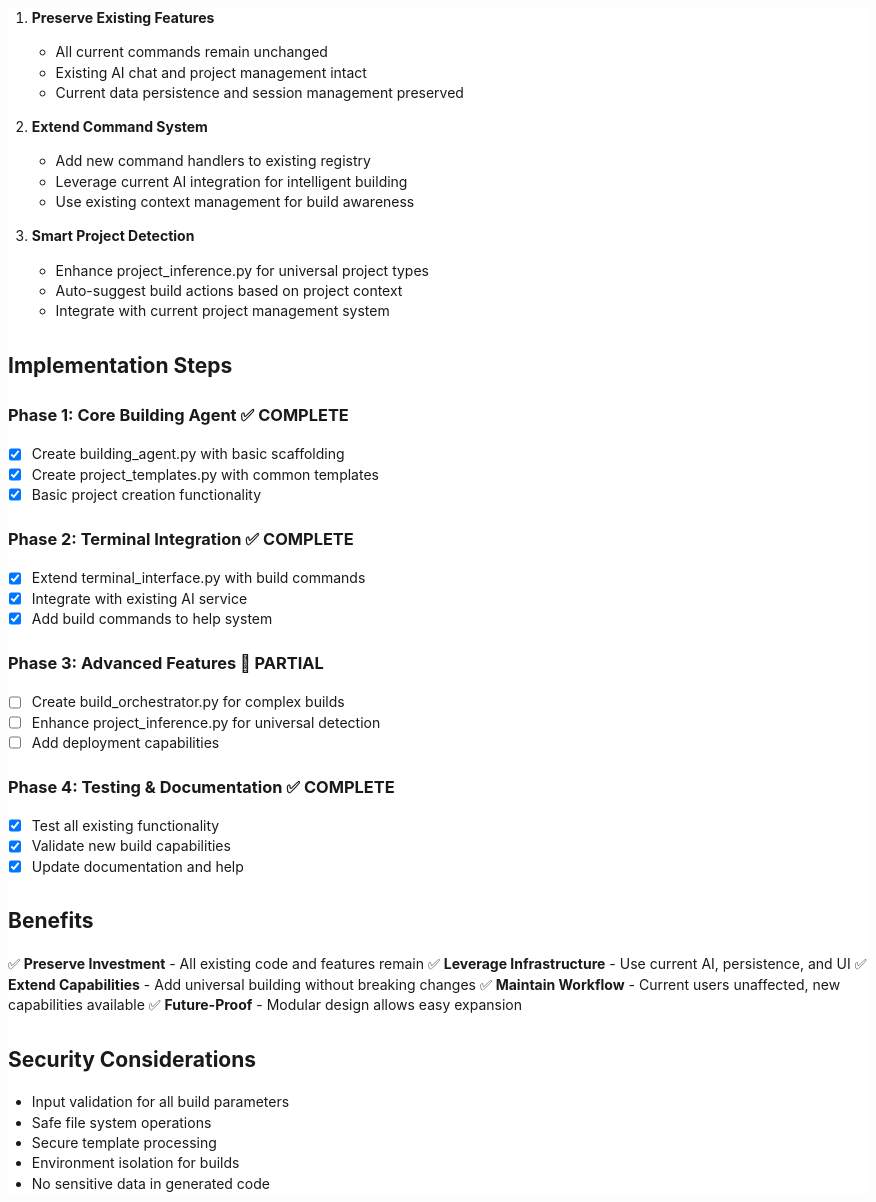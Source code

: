 1. **Preserve Existing Features**
   - All current commands remain unchanged
   - Existing AI chat and project management intact
   - Current data persistence and session management preserved

2. **Extend Command System**
   - Add new command handlers to existing registry
   - Leverage current AI integration for intelligent building
   - Use existing context management for build awareness

3. **Smart Project Detection**
   - Enhance project_inference.py for universal project types
   - Auto-suggest build actions based on project context
   - Integrate with current project management system

## Implementation Steps

### Phase 1: Core Building Agent ✅ COMPLETE
- [x] Create building_agent.py with basic scaffolding
- [x] Create project_templates.py with common templates
- [x] Basic project creation functionality

### Phase 2: Terminal Integration ✅ COMPLETE 
- [x] Extend terminal_interface.py with build commands
- [x] Integrate with existing AI service
- [x] Add build commands to help system

### Phase 3: Advanced Features 🔄 PARTIAL
- [ ] Create build_orchestrator.py for complex builds
- [ ] Enhance project_inference.py for universal detection
- [ ] Add deployment capabilities

### Phase 4: Testing & Documentation ✅ COMPLETE
- [x] Test all existing functionality 
- [x] Validate new build capabilities
- [x] Update documentation and help

## Benefits

✅ **Preserve Investment** - All existing code and features remain
✅ **Leverage Infrastructure** - Use current AI, persistence, and UI
✅ **Extend Capabilities** - Add universal building without breaking changes
✅ **Maintain Workflow** - Current users unaffected, new capabilities available
✅ **Future-Proof** - Modular design allows easy expansion

## Security Considerations

- Input validation for all build parameters
- Safe file system operations
- Secure template processing  
- Environment isolation for builds
- No sensitive data in generated code

